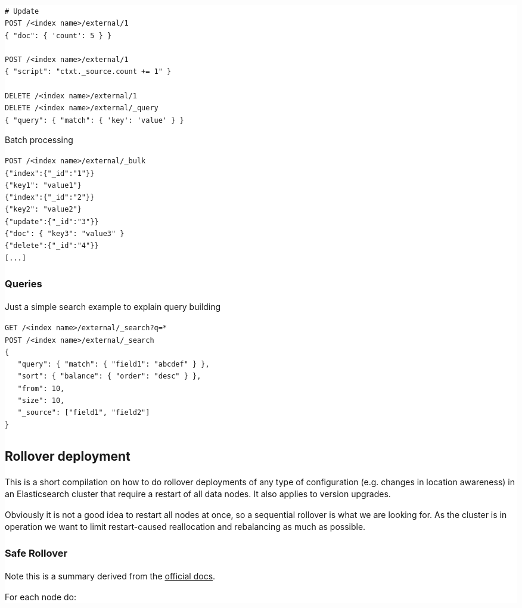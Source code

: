     # Update
    POST /<index name>/external/1
    { "doc": { 'count': 5 } }

    POST /<index name>/external/1
    { "script": "ctxt._source.count += 1" }

    DELETE /<index name>/external/1
    DELETE /<index name>/external/_query
    { "query": { "match": { 'key': 'value' } }

Batch processing

    POST /<index name>/external/_bulk
    {"index":{"_id":"1"}}
    {"key1": "value1"}
    {"index":{"_id":"2"}}
    {"key2": "value2"}
    {"update":{"_id":"3"}}
    {"doc": { "key3": "value3" }
    {"delete":{"_id":"4"}}
    [...]

### Queries

Just a simple search example to explain query building

    GET /<index name>/external/_search?q=*
    POST /<index name>/external/_search
    {
       "query": { "match": { "field1": "abcdef" } },
       "sort": { "balance": { "order": "desc" } },
       "from": 10,
       "size": 10,
       "_source": ["field1", "field2"]
    }

## Rollover deployment

This is a short compilation on how to do rollover deployments of any type of 
configuration (e.g. changes in location awareness) in an Elasticsearch cluster
that require a restart of all data nodes. It also applies to version upgrades.

Obviously it is not a good idea to restart all nodes at once, so a sequential
rollover is what we are looking for. As the cluster is in operation we want
to limit restart-caused reallocation and rebalancing as much as possible.

### Safe Rollover

Note this is a summary derived from the <a href="https://www.elastic.co/guide/en/elasticsearch/reference/current/rolling-upgrades.html">official docs</a>. 

For each node do:
